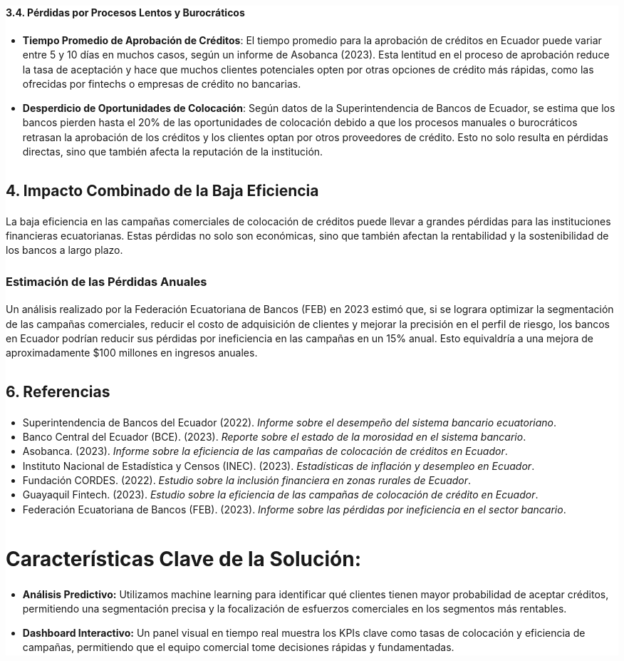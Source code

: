 #### 3.4. Pérdidas por Procesos Lentos y Burocráticos

- **Tiempo Promedio de Aprobación de Créditos**: El tiempo promedio para la aprobación de créditos en Ecuador puede variar entre 5 y 10 días en muchos casos, según un informe de Asobanca (2023). Esta lentitud en el proceso de aprobación reduce la tasa de aceptación y hace que muchos clientes potenciales opten por otras opciones de crédito más rápidas, como las ofrecidas por fintechs o empresas de crédito no bancarias.

- **Desperdicio de Oportunidades de Colocación**: Según datos de la Superintendencia de Bancos de Ecuador, se estima que los bancos pierden hasta el 20% de las oportunidades de colocación debido a que los procesos manuales o burocráticos retrasan la aprobación de los créditos y los clientes optan por otros proveedores de crédito. Esto no solo resulta en pérdidas directas, sino que también afecta la reputación de la institución.

## 4. Impacto Combinado de la Baja Eficiencia

La baja eficiencia en las campañas comerciales de colocación de créditos puede llevar a grandes pérdidas para las instituciones financieras ecuatorianas. Estas pérdidas no solo son económicas, sino que también afectan la rentabilidad y la sostenibilidad de los bancos a largo plazo.

### Estimación de las Pérdidas Anuales

Un análisis realizado por la Federación Ecuatoriana de Bancos (FEB) en 2023 estimó que, si se lograra optimizar la segmentación de las campañas comerciales, reducir el costo de adquisición de clientes y mejorar la precisión en el perfil de riesgo, los bancos en Ecuador podrían reducir sus pérdidas por ineficiencia en las campañas en un 15% anual. Esto equivaldría a una mejora de aproximadamente $100 millones en ingresos anuales.

## 6. Referencias

- Superintendencia de Bancos del Ecuador (2022). *Informe sobre el desempeño del sistema bancario ecuatoriano*.
- Banco Central del Ecuador (BCE). (2023). *Reporte sobre el estado de la morosidad en el sistema bancario*.
- Asobanca. (2023). *Informe sobre la eficiencia de las campañas de colocación de créditos en Ecuador*.
- Instituto Nacional de Estadística y Censos (INEC). (2023). *Estadísticas de inflación y desempleo en Ecuador*.
- Fundación CORDES. (2022). *Estudio sobre la inclusión financiera en zonas rurales de Ecuador*.
- Guayaquil Fintech. (2023). *Estudio sobre la eficiencia de las campañas de colocación de crédito en Ecuador*.
- Federación Ecuatoriana de Bancos (FEB). (2023). *Informe sobre las pérdidas por ineficiencia en el sector bancario*.


# Características Clave de la Solución:

- **Análisis Predictivo:** Utilizamos machine learning para identificar qué clientes tienen mayor probabilidad de aceptar créditos, permitiendo una segmentación precisa y la focalización de esfuerzos comerciales en los segmentos más rentables.
  
- **Dashboard Interactivo:** Un panel visual en tiempo real muestra los KPIs clave como tasas de colocación y eficiencia de campañas, permitiendo que el equipo comercial tome decisiones rápidas y fundamentadas.
